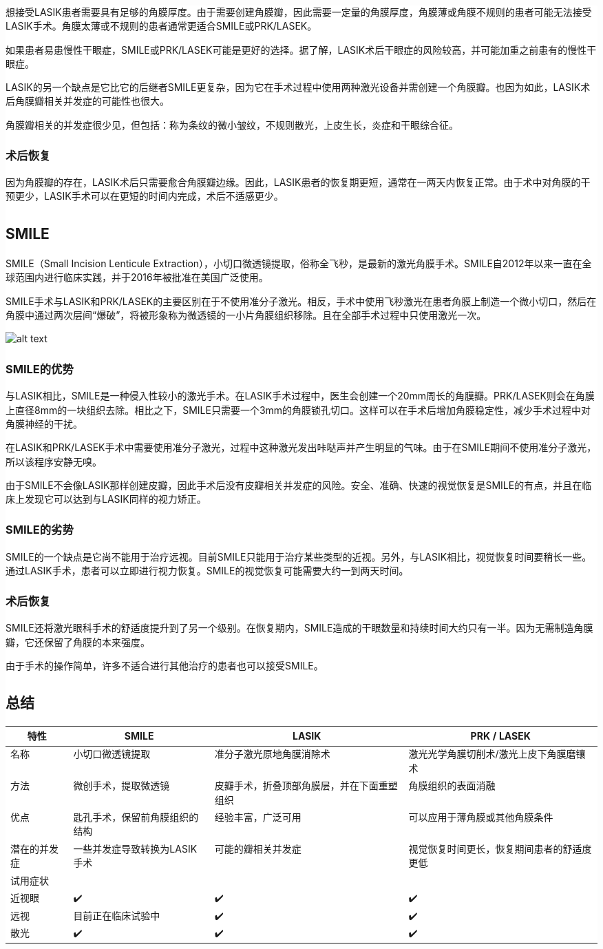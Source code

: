 想接受LASIK患者需要具有足够的角膜厚度。由于需要创建角膜瓣，因此需要一定量的角膜厚度，角膜薄或角膜不规则的患者可能无法接受LASIK手术。角膜太薄或不规则的患者通常更适合SMILE或PRK/LASEK。

如果患者易患慢性干眼症，SMILE或PRK/LASEK可能是更好的选择。据了解，LASIK术后干眼症的风险较高，并可能加重之前患有的慢性干眼症。

LASIK的另一个缺点是它比它的后继者SMILE更复杂，因为它在手术过程中使用两种激光设备并需创建一个角膜瓣。也因为如此，LASIK术后角膜瓣相关并发症的可能性也很大。

角膜瓣相关的并发症很少见，但包括：称为条纹的微小皱纹，不规则散光，上皮生长，炎症和干眼综合征。

### 术后恢复

因为角膜瓣的存在，LASIK术后只需要愈合角膜瓣边缘。因此，LASIK患者的恢复期更短，通常在一两天内恢复正常。由于术中对角膜的干预更少，LASIK手术可以在更短的时间内完成，术后不适感更少。

## SMILE

SMILE（Small Incision Lenticule Extraction），小切口微透镜提取，俗称全飞秒，是最新的激光角膜手术。SMILE自2012年以来一直在全球范围内进行临床实践，并于2016年被批准在美国广泛使用。

SMILE手术与LASIK和PRK/LASEK的主要区别在于不使用准分子激光。相反，手术中使用飞秒激光在患者角膜上制造一个微小切口，然后在角膜中通过两次层间“爆破”，将被形象称为微透镜的一小片角膜组织移除。且在全部手术过程中只使用激光一次。

![alt text](/knowledge/assets/简述PRK、LASEK、LASIK与SMILE激光眼科手术的异同-3.png)

### SMILE的优势

与LASIK相比，SMILE是一种侵入性较小的激光手术。在LASIK手术过程中，医生会创建一个20mm周长的角膜瓣。PRK/LASEK则会在角膜上直径8mm的一块组织去除。相比之下，SMILE只需要一个3mm的角膜锁孔切口。这样可以在手术后增加角膜稳定性，减少手术过程中对角膜神经的干扰。

在LASIK和PRK/LASEK手术中需要使用准分子激光，过程中这种激光发出咔哒声并产生明显的气味。由于在SMILE期间不使用准分子激光，所以该程序安静无嗅。

由于SMILE不会像LASIK那样创建皮瓣，因此手术后没有皮瓣相关并发症的风险。安全、准确、快速的视觉恢复是SMILE的有点，并且在临床上发现它可以达到与LASIK同样的视力矫正。

### SMILE的劣势

SMILE的一个缺点是它尚不能用于治疗远视。目前SMILE只能用于治疗某些类型的近视。另外，与LASIK相比，视觉恢复时间要稍长一些。通过LASIK手术，患者可以立即进行视力恢复。SMILE的视觉恢复可能需要大约一到两天时间。

### 术后恢复

SMILE还将激光眼科手术的舒适度提升到了另一个级别。在恢复期内，SMILE造成的干眼数量和持续时间大约只有一半。因为无需制造角膜瓣，它还保留了角膜的本来强度。

由于手术的操作简单，许多不适合进行其他治疗的患者也可以接受SMILE。

## 总结

| 特性          | SMILE                          | LASIK                          | PRK / LASEK                          |
|---------------|--------------------------------|--------------------------------|--------------------------------------|
| 名称          | 小切口微透镜提取               | 准分子激光原地角膜消除术       | 激光光学角膜切削术/激光上皮下角膜磨镶术 |
| 方法          | 微创手术，提取微透镜           | 皮瓣手术，折叠顶部角膜层，并在下面重塑组织 | 角膜组织的表面消融                   |
| 优点          | 匙孔手术，保留前角膜组织的结构 | 经验丰富，广泛可用             | 可以应用于薄角膜或其他角膜条件       |
| 潜在的并发症  | 一些并发症导致转换为LASIK手术 | 可能的瓣相关并发症             | 视觉恢复时间更长，恢复期间患者的舒适度更低 |
| 试用症状      |                                |                                |                                      |
| 近视眼        | ✔️                             | ✔️                             | ✔️                                   |
| 远视          | 目前正在临床试验中             | ✔️                             | ✔️                                   |
| 散光          | ✔️                             | ✔️                             | ✔️                                   |
